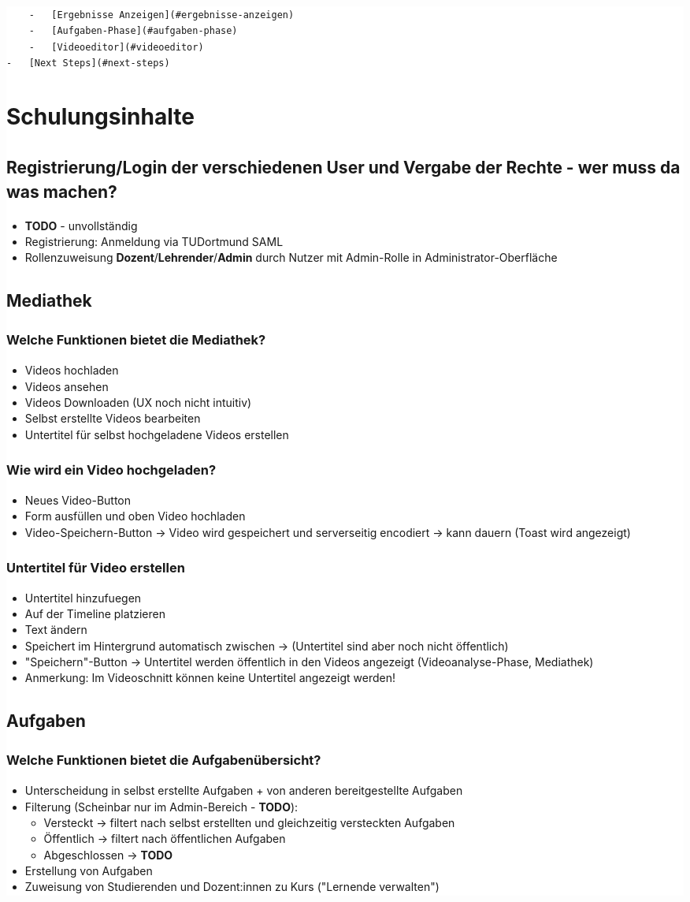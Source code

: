         -   [Ergebnisse Anzeigen](#ergebnisse-anzeigen)
        -   [Aufgaben-Phase](#aufgaben-phase)
        -   [Videoeditor](#videoeditor)
    -   [Next Steps](#next-steps)



# Schulungsinhalte

## Registrierung/Login der verschiedenen User und Vergabe der Rechte - wer muss da was machen?

-   **TODO** - unvollständig
-   Registrierung: Anmeldung via TUDortmund SAML
-   Rollenzuweisung **Dozent**/**Lehrender**/**Admin** durch Nutzer mit Admin-Rolle in Administrator-Oberfläche

## Mediathek

### Welche Funktionen bietet die Mediathek?

-   Videos hochladen
-   Videos ansehen
-   Videos Downloaden (UX noch nicht intuitiv)
-   Selbst erstellte Videos bearbeiten
-   Untertitel für selbst hochgeladene Videos erstellen

### Wie wird ein Video hochgeladen?

-   Neues Video-Button
-   Form ausfüllen und oben Video hochladen
-   Video-Speichern-Button -> Video wird gespeichert und serverseitig encodiert -> kann dauern (Toast wird angezeigt)

### Untertitel für Video erstellen

-   Untertitel hinzufuegen
-   Auf der Timeline platzieren
-   Text ändern
-   Speichert im Hintergrund automatisch zwischen -> (Untertitel sind aber noch nicht öffentlich)
-   "Speichern"-Button -> Untertitel werden öffentlich in den Videos angezeigt (Videoanalyse-Phase, Mediathek)
-   Anmerkung: Im Videoschnitt können keine Untertitel angezeigt werden!

## Aufgaben

### Welche Funktionen bietet die Aufgabenübersicht?

-   Unterscheidung in selbst erstellte Aufgaben + von anderen bereitgestellte Aufgaben
-   Filterung (Scheinbar nur im Admin-Bereich - **TODO**):
    -   Versteckt -> filtert nach selbst erstellten und gleichzeitig versteckten Aufgaben
    -   Öffentlich -> filtert nach öffentlichen Aufgaben
    -   Abgeschlossen -> **TODO**
-   Erstellung von Aufgaben
-   Zuweisung von Studierenden und Dozent:innen zu Kurs ("Lernende verwalten")
